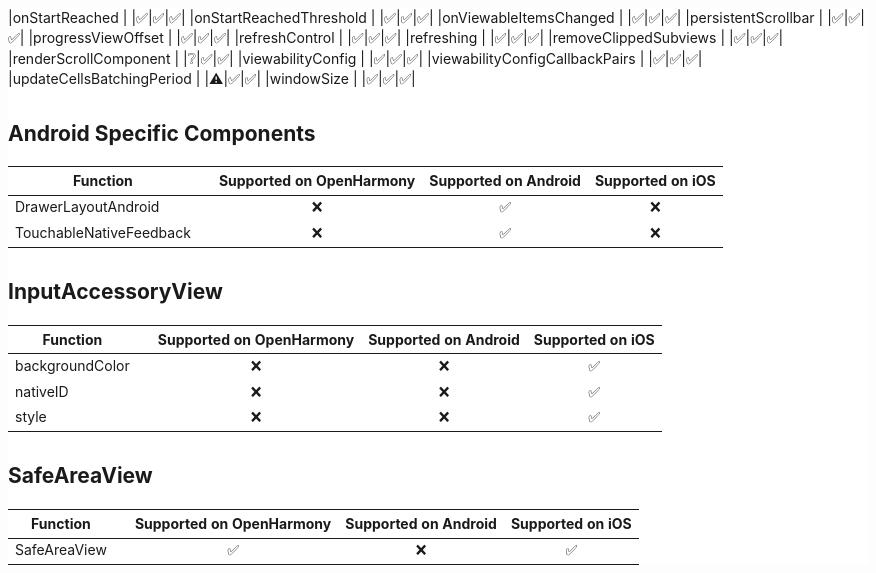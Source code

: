 |onStartReached | |✅|✅|✅|
|onStartReachedThreshold | |✅|✅|✅|
|onViewableItemsChanged | |✅|✅|✅|
|persistentScrollbar | |✅|✅|✅|
|progressViewOffset | |✅|✅|✅|
|refreshControl | |✅|✅|✅|
|refreshing | |✅|✅|✅|
|removeClippedSubviews | |✅|✅|✅|
|renderScrollComponent | |❔|✅|✅|
|viewabilityConfig | |✅|✅|✅|
|viewabilityConfigCallbackPairs | |✅|✅|✅|
|updateCellsBatchingPeriod | |⚠️|✅|✅|
|windowSize | |✅|✅|✅|
## Android Specific Components
| Function | |Supported on OpenHarmony|Supported on Android|Supported on iOS|
|---|---|:---:|:---:|:---:|
|DrawerLayoutAndroid | |❌|✅|❌|
|TouchableNativeFeedback | |❌|✅|❌|
## InputAccessoryView
| Function | |Supported on OpenHarmony|Supported on Android|Supported on iOS|
|---|---|:---:|:---:|:---:|
|backgroundColor | |❌|❌|✅|
|nativeID | |❌|❌|✅|
|style | |❌|❌|✅|
## SafeAreaView
| Function | |Supported on OpenHarmony|Supported on Android|Supported on iOS|
|---|---|:---:|:---:|:---:|
| SafeAreaView | |✅|❌|✅|
